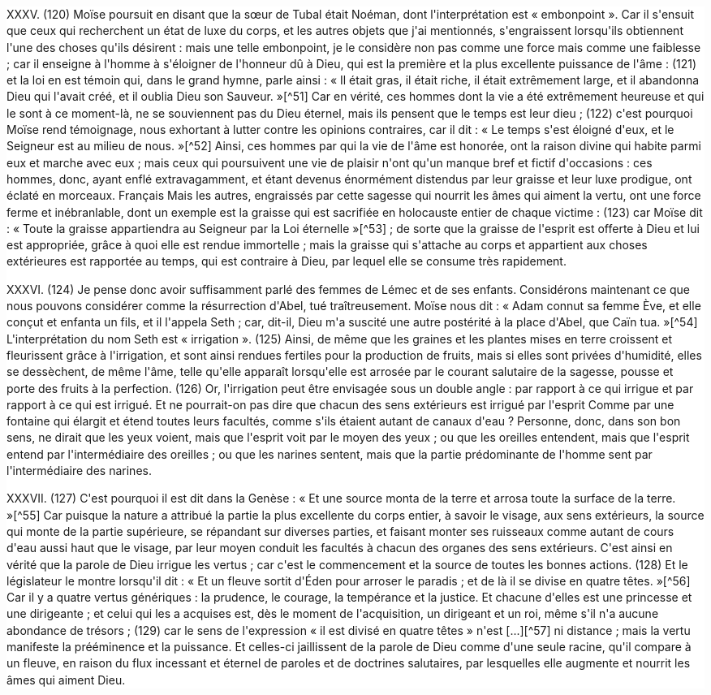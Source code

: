 XXXV. <span id="v120">(120)</span> Moïse poursuit en disant que la sœur de Tubal était Noéman, dont l'interprétation est « embonpoint ». Car il s'ensuit que ceux qui recherchent un état de luxe du corps, et les autres objets que j'ai mentionnés, s'engraissent lorsqu'ils obtiennent l'une des choses qu'ils désirent : mais une telle embonpoint, je le considère non pas comme une force mais comme une faiblesse ; car il enseigne à l'homme à s'éloigner de l'honneur dû à Dieu, qui est la première et la plus excellente puissance de l'âme : <span id="v121">(121)</span> et la loi en est témoin qui, dans le grand hymne, parle ainsi : « Il était gras, il était riche, il était extrêmement large, et il abandonna Dieu qui l'avait créé, et il oublia Dieu son Sauveur. »[^51] Car en vérité, ces hommes dont la vie a été extrêmement heureuse et qui le sont à ce moment-là, ne se souviennent pas du Dieu éternel, mais ils pensent que le temps est leur dieu ; <span id="v122">(122)</span> c'est pourquoi Moïse rend témoignage, nous exhortant à lutter contre les opinions contraires, car il dit : « Le temps s'est éloigné d'eux, et le Seigneur est au milieu de nous. »[^52] Ainsi, ces hommes par qui la vie de l'âme est honorée, ont la raison divine qui habite parmi eux et marche avec eux ; mais ceux qui poursuivent une vie de plaisir n'ont qu'un manque bref et fictif d'occasions : ces hommes, donc, ayant enflé extravagamment, et étant devenus énormément distendus par leur graisse et leur luxe prodigue, ont éclaté en morceaux. Français Mais les autres, engraissés par cette sagesse qui nourrit les âmes qui aiment la vertu, ont une force ferme et inébranlable, dont un exemple est la graisse qui est sacrifiée en holocauste entier de chaque victime : <span id="v123">(123)</span> car Moïse dit : « Toute la graisse appartiendra au Seigneur par la Loi éternelle »[^53] ; de sorte que la graisse de l'esprit est offerte à Dieu et lui est appropriée, grâce à quoi elle est rendue immortelle ; mais la graisse qui s'attache au corps et appartient aux choses extérieures est rapportée au temps, qui est contraire à Dieu, par lequel elle se consume très rapidement.

XXXVI. <span id="v124">(124)</span> Je pense donc avoir suffisamment parlé des femmes de Lémec et de ses enfants. Considérons maintenant ce que nous pouvons considérer comme la résurrection d'Abel, tué traîtreusement. Moïse nous dit : « Adam connut sa femme Ève, et elle conçut et enfanta un fils, et il l'appela Seth ; car, dit-il, Dieu m'a suscité une autre postérité à la place d'Abel, que Caïn tua. »[^54] L'interprétation du nom Seth est « irrigation ». <span id="v125">(125)</span> Ainsi, de même que les graines et les plantes mises en terre croissent et fleurissent grâce à l'irrigation, et sont ainsi rendues fertiles pour la production de fruits, mais si elles sont privées d'humidité, elles se dessèchent, de même l'âme, telle qu'elle apparaît lorsqu'elle est arrosée par le courant salutaire de la sagesse, pousse et porte des fruits à la perfection. <span id="v126">(126)</span> Or, l'irrigation peut être envisagée sous un double angle : par rapport à ce qui irrigue et par rapport à ce qui est irrigué. Et ne pourrait-on pas dire que chacun des sens extérieurs est irrigué par l'esprit Comme par une fontaine qui élargit et étend toutes leurs facultés, comme s'ils étaient autant de canaux d'eau ? Personne, donc, dans son bon sens, ne dirait que les yeux voient, mais que l'esprit voit par le moyen des yeux ; ou que les oreilles entendent, mais que l'esprit entend par l'intermédiaire des oreilles ; ou que les narines sentent, mais que la partie prédominante de l'homme sent par l'intermédiaire des narines.

XXXVII. <span id="v127">(127)</span> C'est pourquoi il est dit dans la Genèse : « Et une source monta de la terre et arrosa toute la surface de la terre. »[^55] Car puisque la nature a attribué la partie la plus excellente du corps entier, à savoir le visage, aux sens extérieurs, la source qui monte de la partie supérieure, se répandant sur diverses parties, et faisant monter ses ruisseaux comme autant de cours d'eau aussi haut que le visage, par leur moyen conduit les facultés à chacun des organes des sens extérieurs. C'est ainsi en vérité que la parole de Dieu irrigue les vertus ; car c'est le commencement et la source de toutes les bonnes actions. <span id="v128">(128)</span> Et le législateur le montre lorsqu'il dit : « Et un fleuve sortit d'Éden pour arroser le paradis ; et de là il se divise en quatre têtes. »[^56] Car il y a quatre vertus génériques : la prudence, le courage, la tempérance et la justice. Et chacune d'elles est une princesse et une dirigeante ; et celui qui les a acquises est, dès le moment de l'acquisition, un dirigeant et un roi, même s'il n'a aucune abondance de trésors ; <span id="v129">(129)</span> car le sens de l'expression « il est divisé en quatre têtes » n'est \[...\][^57] ni distance ; mais la vertu manifeste la prééminence et la puissance. Et celles-ci jaillissent de la parole de Dieu comme d'une seule racine, qu'il compare à un fleuve, en raison du flux incessant et éternel de paroles et de doctrines salutaires, par lesquelles elle augmente et nourrit les âmes qui aiment Dieu.
